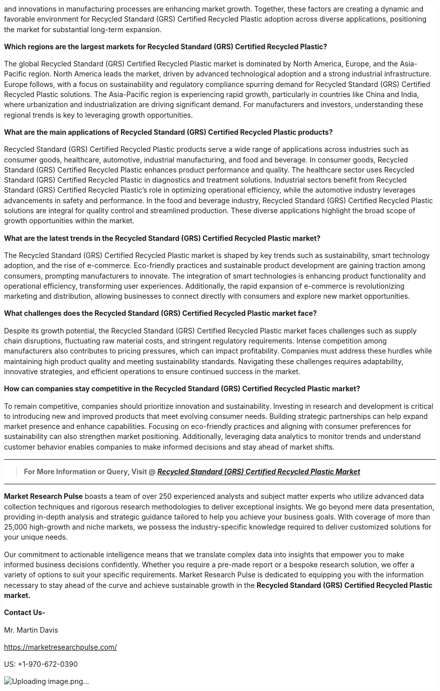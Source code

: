 and innovations in manufacturing processes are enhancing market growth. Together, these factors are creating a dynamic and favorable environment for Recycled Standard (GRS) Certified Recycled Plastic adoption across diverse applications, positioning the market for substantial long-term expansion.</p><p><strong>Which regions are the largest markets for Recycled Standard (GRS) Certified Recycled Plastic?</strong></p><p>The global Recycled Standard (GRS) Certified Recycled Plastic market is dominated by North America, Europe, and the Asia-Pacific region. North America leads the market, driven by advanced technological adoption and a strong industrial infrastructure. Europe follows, with a focus on sustainability and regulatory compliance spurring demand for Recycled Standard (GRS) Certified Recycled Plastic solutions. The Asia-Pacific region is experiencing rapid growth, particularly in countries like China and India, where urbanization and industrialization are driving significant demand. For manufacturers and investors, understanding these regional trends is key to leveraging growth opportunities.</p><p><strong>What are the main applications of Recycled Standard (GRS) Certified Recycled Plastic products?</strong></p><p>Recycled Standard (GRS) Certified Recycled Plastic products serve a wide range of applications across industries such as consumer goods, healthcare, automotive, industrial manufacturing, and food and beverage. In consumer goods, Recycled Standard (GRS) Certified Recycled Plastic enhances product performance and quality. The healthcare sector uses Recycled Standard (GRS) Certified Recycled Plastic in diagnostics and treatment solutions. Industrial sectors benefit from Recycled Standard (GRS) Certified Recycled Plastic&rsquo;s role in optimizing operational efficiency, while the automotive industry leverages advancements in safety and performance. In the food and beverage industry, Recycled Standard (GRS) Certified Recycled Plastic solutions are integral for quality control and streamlined production. These diverse applications highlight the broad scope of growth opportunities within the market.</p><p><strong>What are the latest trends in the Recycled Standard (GRS) Certified Recycled Plastic market?</strong></p><p>The Recycled Standard (GRS) Certified Recycled Plastic market is shaped by key trends such as sustainability, smart technology adoption, and the rise of e-commerce. Eco-friendly practices and sustainable product development are gaining traction among consumers, prompting manufacturers to innovate. The integration of smart technologies is enhancing product functionality and operational efficiency, transforming user experiences. Additionally, the rapid expansion of e-commerce is revolutionizing marketing and distribution, allowing businesses to connect directly with consumers and explore new market opportunities.</p><p><strong>What challenges does the Recycled Standard (GRS) Certified Recycled Plastic market face?</strong></p><p>Despite its growth potential, the Recycled Standard (GRS) Certified Recycled Plastic market faces challenges such as supply chain disruptions, fluctuating raw material costs, and stringent regulatory requirements. Intense competition among manufacturers also contributes to pricing pressures, which can impact profitability. Companies must address these hurdles while maintaining high product quality and meeting sustainability standards. Navigating these challenges requires adaptability, innovative strategies, and efficient operations to ensure continued success in the market.</p><p><strong>How can companies stay competitive in the Recycled Standard (GRS) Certified Recycled Plastic market?</strong></p><p>To remain competitive, companies should prioritize innovation and sustainability. Investing in research and development is critical to introducing new and improved products that meet evolving consumer needs. Building strategic partnerships can help expand market presence and enhance capabilities. Focusing on eco-friendly practices and aligning with consumer preferences for sustainability can also strengthen market positioning. Additionally, leveraging data analytics to monitor trends and understand customer behavior enables companies to make informed decisions and stay ahead of market shifts.</p><hr /><blockquote><p><strong>For More Information or Query, Visit @&nbsp;<em><a href="https://marketresearchpulse.com/report/38288/recycled-standard-grs-certified-recycled-plastic-market?utm_source=Linkedin&utm_medium=0112">Recycled Standard (GRS) Certified Recycled Plastic Market</a></em></strong></p></blockquote><hr /><p><strong>Market Research Pulse</strong> boasts a team of over 250 experienced analysts and subject matter experts who utilize advanced data collection techniques and rigorous research methodologies to deliver exceptional insights. We go beyond mere data presentation, providing in-depth analysis and strategic guidance tailored to help you achieve your business goals. With coverage of more than 25,000 high-growth and niche markets, we possess the industry-specific knowledge required to deliver customized solutions for your unique needs.</p><p>Our commitment to actionable intelligence means that we translate complex data into insights that empower you to make informed business decisions confidently. Whether you require a pre-made report or a bespoke research solution, we offer a variety of options to suit your specific requirements. Market Research Pulse is dedicated to equipping you with the information necessary to stay ahead of the curve and achieve sustainable growth in the <strong>Recycled Standard (GRS) Certified Recycled Plastic market.</strong></p><p><strong>Contact Us-</strong></p><p>Mr. Martin Davis</p><p>https://marketresearchpulse.com/</p><p>US: +1-970-672-0390</p>
![Uploading image.png…]()
